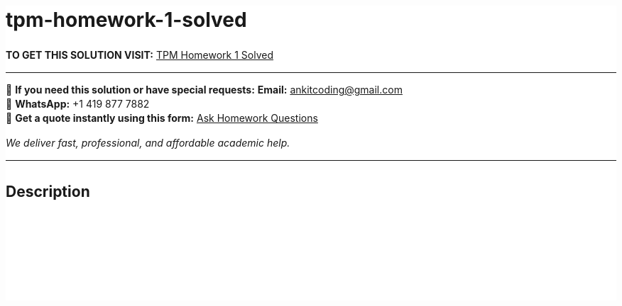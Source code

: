 # tpm-homework-1-solved
**TO GET THIS SOLUTION VISIT:** [TPM Homework 1 Solved](https://www.ankitcodinghub.com/product/tpm-tema-1-solved/)


---

📩 **If you need this solution or have special requests:** **Email:** ankitcoding@gmail.com  
📱 **WhatsApp:** +1 419 877 7882  
📄 **Get a quote instantly using this form:** [Ask Homework Questions](https://www.ankitcodinghub.com/services/ask-homework-questions/)

*We deliver fast, professional, and affordable academic help.*

---

<h2>Description</h2>



<div class="kk-star-ratings kksr-auto kksr-align-center kksr-valign-top" data-payload="{&quot;align&quot;:&quot;center&quot;,&quot;id&quot;:&quot;117400&quot;,&quot;slug&quot;:&quot;default&quot;,&quot;valign&quot;:&quot;top&quot;,&quot;ignore&quot;:&quot;&quot;,&quot;reference&quot;:&quot;auto&quot;,&quot;class&quot;:&quot;&quot;,&quot;count&quot;:&quot;2&quot;,&quot;legendonly&quot;:&quot;&quot;,&quot;readonly&quot;:&quot;&quot;,&quot;score&quot;:&quot;5&quot;,&quot;starsonly&quot;:&quot;&quot;,&quot;best&quot;:&quot;5&quot;,&quot;gap&quot;:&quot;4&quot;,&quot;greet&quot;:&quot;Rate this product&quot;,&quot;legend&quot;:&quot;5\/5 - (2 votes)&quot;,&quot;size&quot;:&quot;24&quot;,&quot;title&quot;:&quot;TPM Homework 1 Solved&quot;,&quot;width&quot;:&quot;138&quot;,&quot;_legend&quot;:&quot;{score}\/{best} - ({count} {votes})&quot;,&quot;font_factor&quot;:&quot;1.25&quot;}">

<div class="kksr-stars">

<div class="kksr-stars-inactive">
            <div class="kksr-star" data-star="1" style="padding-right: 4px">


<div class="kksr-icon" style="width: 24px; height: 24px;"></div>
        </div>
            <div class="kksr-star" data-star="2" style="padding-right: 4px">


<div class="kksr-icon" style="width: 24px; height: 24px;"></div>
        </div>
            <div class="kksr-star" data-star="3" style="padding-right: 4px">


<div class="kksr-icon" style="width: 24px; height: 24px;"></div>
        </div>
            <div class="kksr-star" data-star="4" style="padding-right: 4px">


<div class="kksr-icon" style="width: 24px; height: 24px;"></div>
        </div>
            <div class="kksr-star" data-star="5" style="padding-right: 4px">


<div class="kksr-icon" style="width: 24px; height: 24px;"></div>
        </div>
    </div>
